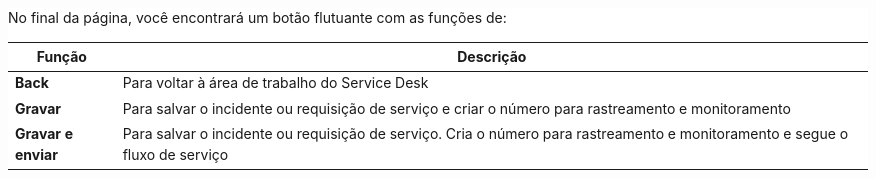 No final da página, você encontrará um botão flutuante com as funções de:

|Função|Descrição|
|------|---------|
|**Back**|Para voltar à área de trabalho do Service Desk|
|**Gravar**|Para salvar o incidente ou requisição de serviço e criar o número para rastreamento e monitoramento|
|**Gravar e enviar**|Para salvar o incidente ou requisição de serviço. Cria o número para rastreamento e monitoramento e segue o fluxo de serviço|
